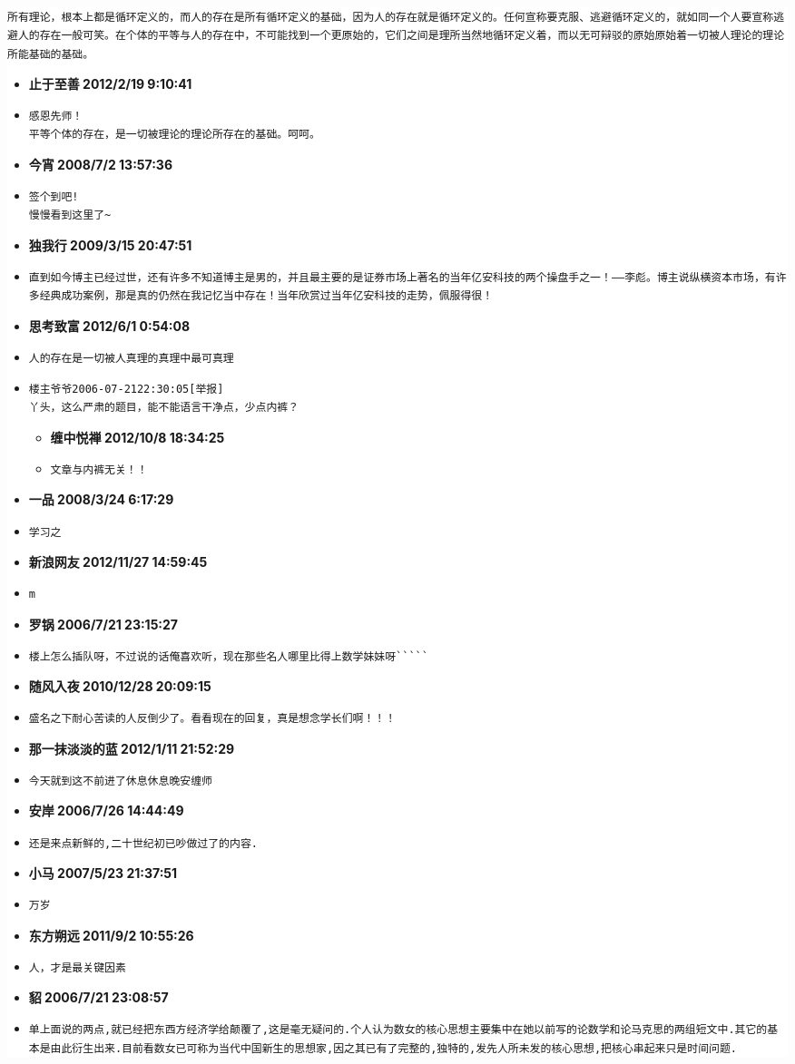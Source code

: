   ```
  所有理论，根本上都是循环定义的，而人的存在是所有循环定义的基础，因为人的存在就是循环定义的。任何宣称要克服、逃避循环定义的，就如同一个人要宣称逃避人的存在一般可笑。在个体的平等与人的存在中，不可能找到一个更原始的，它们之间是理所当然地循环定义着，而以无可辩驳的原始原始着一切被人理论的理论所能基础的基础。
  ```
- **止于至善 2012/2/19 9:10:41**
- ```
  感恩先师！
  平等个体的存在，是一切被理论的理论所存在的基础。呵呵。
  ```
- **今宵 2008/7/2 13:57:36**
- ```
  签个到吧!
  慢慢看到这里了~
  ```
- **独我行 2009/3/15 20:47:51**
- ```
  直到如今博主已经过世，还有许多不知道博主是男的，并且最主要的是证券市场上著名的当年亿安科技的两个操盘手之一！――李彪。博主说纵横资本市场，有许多经典成功案例，那是真的仍然在我记忆当中存在！当年欣赏过当年亿安科技的走势，佩服得很！
  ```
- **思考致富 2012/6/1 0:54:08**
- ```
  人的存在是一切被人真理的真理中最可真理
  ```
- ```
  楼主爷爷2006-07-2122:30:05[举报]
  丫头，这么严肃的题目，能不能语言干净点，少点内裤？
  ```
   - **缠中悦禅 2012/10/8 18:34:25**
   - ```
     文章与内裤无关！！
     ```
- **一品 2008/3/24 6:17:29**
- ```
  学习之
  ```
- **新浪网友 2012/11/27 14:59:45**
- ```
  m
  ```
- **罗锅 2006/7/21 23:15:27**
- ```
  楼上怎么插队呀，不过说的话俺喜欢听，现在那些名人哪里比得上数学妹妹呀`````
  ```
- **随风入夜 2010/12/28 20:09:15**
- ```
  盛名之下耐心苦读的人反倒少了。看看现在的回复，真是想念学长们啊！！！
  ```
- **那一抹淡淡的蓝 2012/1/11 21:52:29**
- ```
  今天就到这不前进了休息休息晚安缠师
  ```
- **安岸 2006/7/26 14:44:49**
- ```
  还是来点新鲜的,二十世纪初已吵做过了的内容.
  ```
- **小马 2007/5/23 21:37:51**
- ```
  万岁
  ```
- **东方朔远 2011/9/2 10:55:26**
- ```
  人，才是最关键因素
  ```
- **貂 2006/7/21 23:08:57**
- ```
  单上面说的两点,就已经把东西方经济学给颠覆了,这是毫无疑问的.个人认为数女的核心思想主要集中在她以前写的论数学和论马克思的两组短文中.其它的基本是由此衍生出来.目前看数女已可称为当代中国新生的思想家,因之其已有了完整的,独特的,发先人所未发的核心思想,把核心串起来只是时间问题.
  ```